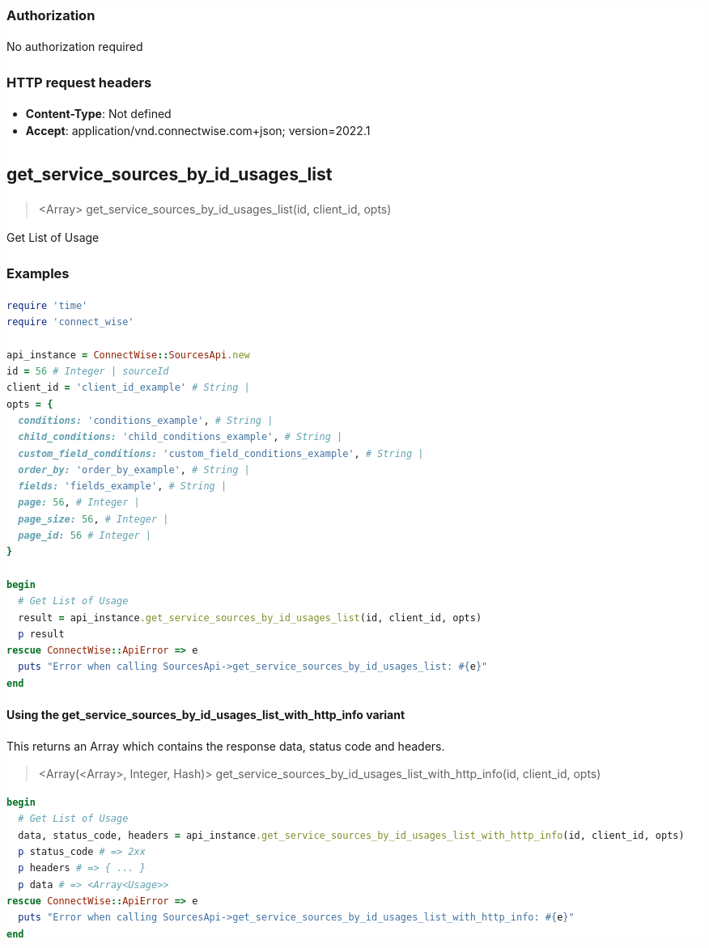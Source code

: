 ### Authorization

No authorization required

### HTTP request headers

- **Content-Type**: Not defined
- **Accept**: application/vnd.connectwise.com+json; version=2022.1


## get_service_sources_by_id_usages_list

> <Array<Usage>> get_service_sources_by_id_usages_list(id, client_id, opts)

Get List of Usage

### Examples

```ruby
require 'time'
require 'connect_wise'

api_instance = ConnectWise::SourcesApi.new
id = 56 # Integer | sourceId
client_id = 'client_id_example' # String | 
opts = {
  conditions: 'conditions_example', # String | 
  child_conditions: 'child_conditions_example', # String | 
  custom_field_conditions: 'custom_field_conditions_example', # String | 
  order_by: 'order_by_example', # String | 
  fields: 'fields_example', # String | 
  page: 56, # Integer | 
  page_size: 56, # Integer | 
  page_id: 56 # Integer | 
}

begin
  # Get List of Usage
  result = api_instance.get_service_sources_by_id_usages_list(id, client_id, opts)
  p result
rescue ConnectWise::ApiError => e
  puts "Error when calling SourcesApi->get_service_sources_by_id_usages_list: #{e}"
end
```

#### Using the get_service_sources_by_id_usages_list_with_http_info variant

This returns an Array which contains the response data, status code and headers.

> <Array(<Array<Usage>>, Integer, Hash)> get_service_sources_by_id_usages_list_with_http_info(id, client_id, opts)

```ruby
begin
  # Get List of Usage
  data, status_code, headers = api_instance.get_service_sources_by_id_usages_list_with_http_info(id, client_id, opts)
  p status_code # => 2xx
  p headers # => { ... }
  p data # => <Array<Usage>>
rescue ConnectWise::ApiError => e
  puts "Error when calling SourcesApi->get_service_sources_by_id_usages_list_with_http_info: #{e}"
end
```
